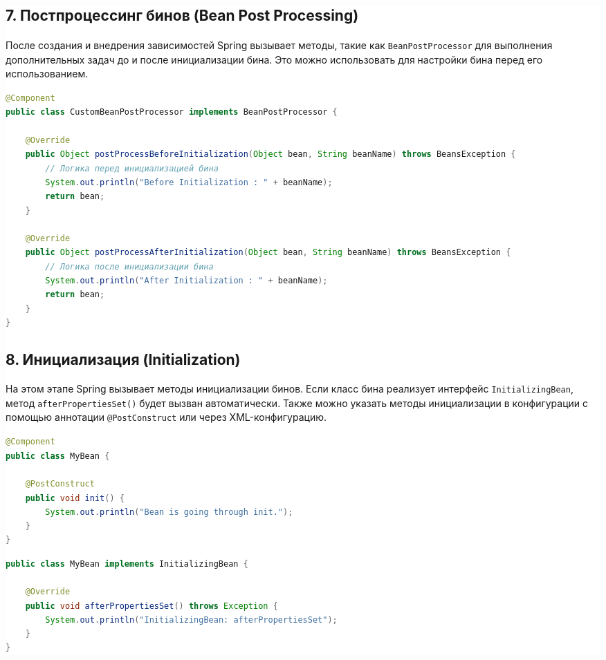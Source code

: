 ## 7. Постпроцессинг бинов (Bean Post Processing)

После создания и внедрения зависимостей Spring вызывает методы, такие как `BeanPostProcessor` для выполнения дополнительных задач до и после инициализации бина. Это можно использовать для настройки бина перед его использованием.

```java
@Component
public class CustomBeanPostProcessor implements BeanPostProcessor {

    @Override
    public Object postProcessBeforeInitialization(Object bean, String beanName) throws BeansException {
        // Логика перед инициализацией бина
        System.out.println("Before Initialization : " + beanName);
        return bean;
    }

    @Override
    public Object postProcessAfterInitialization(Object bean, String beanName) throws BeansException {
        // Логика после инициализации бина
        System.out.println("After Initialization : " + beanName);
        return bean;
    }
}
```

## 8. Инициализация (Initialization)

На этом этапе Spring вызывает методы инициализации бинов. Если класс бина реализует интерфейс `InitializingBean`, метод `afterPropertiesSet()` будет вызван автоматически. Также можно указать методы инициализации в конфигурации с помощью аннотации `@PostConstruct` или через XML-конфигурацию.

```java
@Component
public class MyBean {

    @PostConstruct
    public void init() {
        System.out.println("Bean is going through init.");
    }
}
```

```java
public class MyBean implements InitializingBean {

    @Override
    public void afterPropertiesSet() throws Exception {
        System.out.println("InitializingBean: afterPropertiesSet");
    }
}
```
